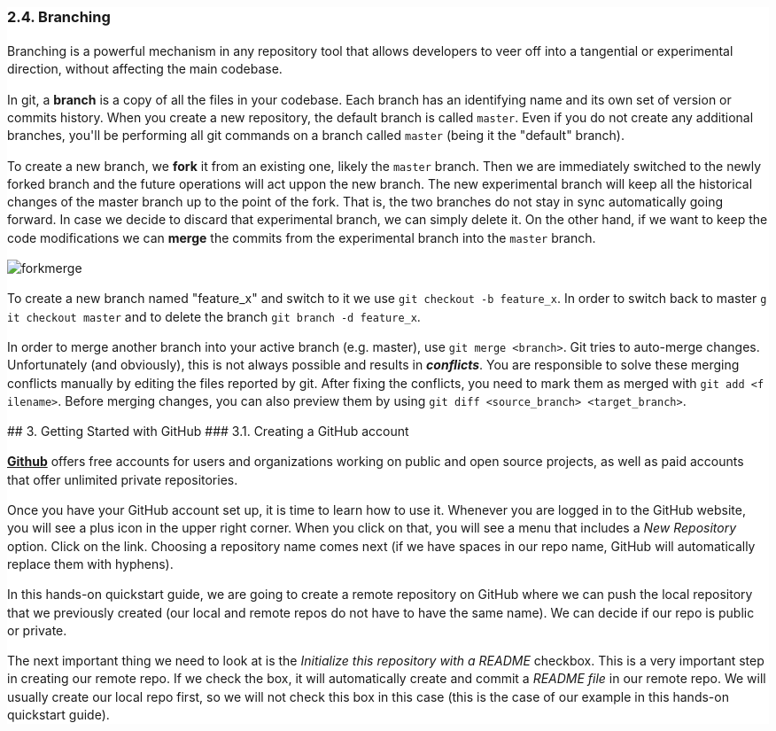 
<a name="branching"/>

### 2.4. Branching
Branching is a powerful mechanism in any repository tool that allows developers to veer off into a tangential or experimental direction, without affecting the main codebase.

In git, a **branch** is a copy of all the files in your codebase. Each branch has an identifying name and its own set of version or commits history. When you create a new repository, the default branch is called `master`. Even if you do not create any additional branches, you'll be performing all git commands on a branch called `master` (being it the "default" branch).

To create a new branch, we **fork** it from an existing one, likely the `master` branch. Then we are immediately switched to the newly forked branch and the future operations will act uppon the new branch. The new experimental branch will keep all the historical changes of the master branch up to the point of the fork. That is, the two branches do not stay in sync automatically going forward. In case we decide to discard that experimental branch, we can simply delete it. On the other hand, if we want to keep the code modifications we can **merge** the commits from the experimental branch into the `master` branch.

![forkmerge](https://github.com/angeltoribio-UPC-BCN/Quick-Start/blob/master/img/forkmerge.png)

To create a new branch named "feature_x" and switch to it we use `git checkout -b feature_x`. In order to switch back to master
`git checkout master` and to delete the branch `git branch -d feature_x`. 

In order to merge another branch into your active branch (e.g. master), use `git merge <branch>`. Git tries to auto-merge changes.  Unfortunately (and obviously), this is not always possible and results in **_conflicts_**. You are responsible to solve these merging conflicts manually by editing the files reported by git. After fixing the conflicts, you need to mark them as merged with `git add <filename>`. Before merging changes, you can also preview them by using `git diff <source_branch> <target_branch>`.

<a name="github"/>
## 3. Getting Started with GitHub

<a name="account"/>
### 3.1. Creating a GitHub account

[**Github**](https://github.com/) offers free accounts for users and organizations working on public and open source projects, as well as paid accounts that offer unlimited private repositories.

Once you have your GitHub account set up, it is time to learn how to use it. Whenever you are logged in to the GitHub website, you will see a plus icon in the upper right corner. When you click on that, you will see a menu that includes a *New Repository* option. Click on the link. Choosing a repository name comes next (if we have spaces in our repo name, GitHub will automatically replace them with hyphens). 

In this hands-on quickstart guide, we are going to create a remote repository on GitHub where we can push the local repository that we previously created (our local and remote repos do not have to have the same name). We can decide if our repo is public or private. 

The next important thing we need to look at is the *Initialize this repository with a README* checkbox. This is a very important step in creating our remote repo. If we check the box, it will automatically create and commit a *README file* in our remote repo. We will usually create our local repo first, so we will not check this box in this case (this is the case of our example in this hands-on quickstart guide).
